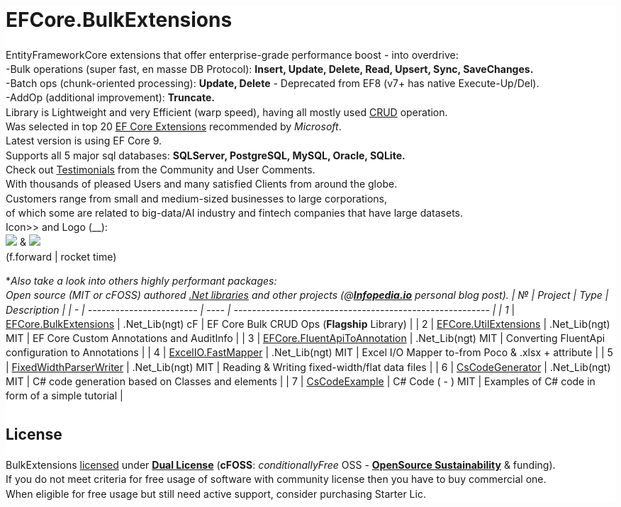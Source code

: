 # EFCore.BulkExtensions
EntityFrameworkCore extensions that offer enterprise-grade performance boost - into overdrive:  
-Bulk operations (super fast, en masse DB Protocol): **Insert, Update, Delete, Read, Upsert, Sync, SaveChanges.**  
-Batch ops (chunk-oriented processing): **Update, Delete** - Deprecated from EF8 (v7+ has native Execute-Up/Del).  
-AddOp (additional improvement): **Truncate.**  
Library is Lightweight and very Efficient (warp speed), having all mostly used [CRUD](https://en.wikipedia.org/wiki/Create,_read,_update_and_delete) operation.  
Was selected in top 20 [EF Core Extensions](https://docs.microsoft.com/en-us/ef/core/extensions/) recommended by *Microsoft*.  
Latest version is using EF Core 9.  
Supports all 5 major sql databases: **SQLServer, PostgreSQL, MySQL, Oracle, SQLite.**    
Check out [Testimonials](https://docs.google.com/spreadsheets/d/e/2PACX-1vShdv2sTm3oQfowm9kVIx-PLBCk1lGQEa9E6n92-dX3pni7-XQUEp6taVcMSZVi9BaSAizv1YanWTy3/pubhtml?gid=801420190&single=true) from the Community and User Comments.  
With thousands of pleased Users and many satisfied Clients from around the globe.  
Customers range from small and medium-sized businesses to large corporations,  
 of which some are related to big-data/AI industry and fintech companies that have large datasets.  
Icon>> and Logo (__):  
<img src="/EFCore.BulkExtensions/EFCoreBulk.png" height=60> & <img src="EFCoreBulkLogo_small.png" height=60>  
(f.forward | rocket time)

**Also take a look into others highly performant packages:</br>
Open source (MIT or cFOSS) authored [.Net libraries](https://infopedia.io/dot-net-libraries/) and other projects (@[**Infopedia.io**](https://infopedia.io/) personal blog post).
| №  | Project                  | Type | Description                                              |
| -  | ------------------------ | ---- | -------------------------------------------------------- |
| 1* | [EFCore.BulkExtensions](https://github.com/borisdj/EFCore.BulkExtensions) | .Net_Lib(ngt) cF | EF Core Bulk CRUD Ops (**Flagship** Library) |
| 2  | [EFCore.UtilExtensions](https://github.com/borisdj/EFCore.UtilExtensions) | .Net_Lib(ngt) MIT | EF Core Custom Annotations and AuditInfo |
| 3  | [EFCore.FluentApiToAnnotation](https://github.com/borisdj/EFCore.FluentApiToAnnotation) | .Net_Lib(ngt) MIT | Converting FluentApi configuration to Annotations |
| 4  | [ExcelIO.FastMapper](https://github.com/borisdj/ExcelIO.FastMapper) | .Net_Lib(ngt) MIT | Excel I/O Mapper to-from Poco & .xlsx + attribute |
| 5  | [FixedWidthParserWriter](https://github.com/borisdj/FixedWidthParserWriter) | .Net_Lib(ngt) MIT | Reading & Writing fixed-width/flat data files |
| 6  | [CsCodeGenerator](https://github.com/borisdj/CsCodeGenerator) | .Net_Lib(ngt) MIT | C# code generation based on Classes and elements |
| 7  | [CsCodeExample](https://github.com/borisdj/CsCodeExample) | C# Code ( - )  MIT | Examples of C# code in form of a simple tutorial |

## License
BulkExtensions [licensed](https://github.com/borisdj/EFCore.BulkExtensions/blob/master/LICENSE.txt) under [**Dual License**](https://codis.tech/efcorebulk) (**cFOSS**: *conditionallyFree* OSS - [**OpenSource Sustainability**](https://infopedia.io/solution-to-opensource-sustainability/) & funding).  
If you do not meet criteria for free usage of software with community license then you have to buy commercial one.  
When eligible for free usage but still need  active support, consider purchasing Starter Lic.  
